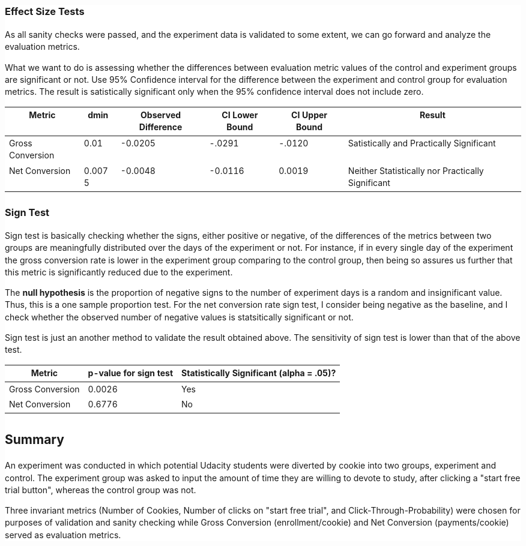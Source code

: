 ###  Effect Size Tests



As all sanity checks were passed, and the experiment data is validated to some extent, we can go forward and analyze the evaluation metrics.

What we want to do is assessing whether the differences between evaluation metric values of the control and experiment groups are significant or not. Use 95% Confidence interval for the difference between the experiment and control group for evaluation metrics. The result is satistically significant only when the 95% confidence interval does not include zero. 



| Metric           | dmin   | Observed Difference | CI Lower Bound | CI Upper Bound | Result                                            |
| ---------------- | ------ | ------------------- | -------------- | -------------- | ------------------------------------------------- |
| Gross Conversion | 0.01   | -0.0205             | -.0291         | -.0120         | Satistically and Practically Significant          |
| Net Conversion   | 0.0075 | -0.0048             | -0.0116        | 0.0019         | Neither Statistically nor Practically Significant |

### Sign Test

Sign test is basically checking whether the signs, either positive or negative, of the differences of the metrics between two groups are meaningfully distributed over the days of the experiment or not. For instance, if in every single day of the experiment the gross conversion rate is lower in the experiment group comparing to the control group, then being so assures us further that this metric is significantly reduced due to the experiment.

The **null hypothesis** is the proportion of negative signs to the number of experiment days is a random and insignificant value. Thus, this is a one sample proportion test. For the net conversion rate sign test, I consider being negative as the baseline, and I check whether the observed number of negative values is statsitically significant or not.

Sign test is just an another method to validate the result obtained above. The sensitivity of sign test is lower than that of the above test.

| Metric           | p-value for sign test | Statistically Significant (alpha = .05)? |
| ---------------- | --------------------- | ---------------------------------------- |
| Gross Conversion | 0.0026                | Yes                                      |
| Net Conversion   | 0.6776                | No                                       |





## Summary

An experiment was conducted in which potential Udacity students were diverted by cookie into two groups, experiment and control. The experiment group was asked to input the amount of time they are willing to devote to study, after clicking a "start free trial button", whereas the control group was not. 

Three invariant metrics (Number of Cookies, Number of clicks on "start free trial", and Click-Through-Probability) were chosen for purposes of validation and sanity checking while Gross Conversion (enrollment/cookie) and Net Conversion (payments/cookie) served as evaluation metrics. 
